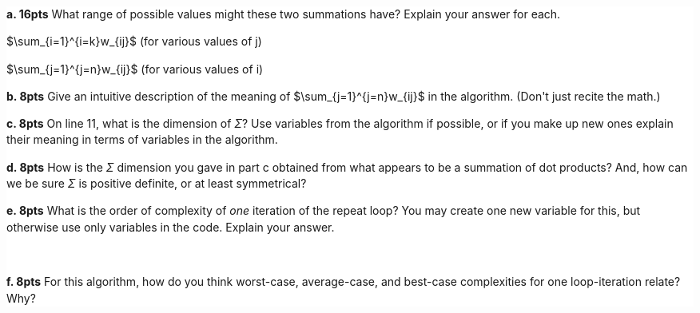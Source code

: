 **a. 16pts** What range of possible values might these two summations have? Explain your answer for each.

$\sum_{i=1}^{i=k}w_{ij}$  (for various values of j)

```

```

$\sum_{j=1}^{j=n}w_{ij}$  (for various values of i)


```

```

**b. 8pts** Give an intuitive description of the meaning of $\sum_{j=1}^{j=n}w_{ij}$ in the algorithm.  (Don't just recite the math.)
```

```
**c. 8pts** On line 11, what is the dimension of $\Sigma$?  Use variables from the algorithm if possible, or if you make up new ones explain their meaning in terms of variables in the algorithm.



**d. 8pts** How is the $\Sigma$ dimension you gave in part c obtained from what appears to be a summation of dot products?  And, how can we be sure $\Sigma$ is positive definite, or at least symmetrical?

```

```

**e. 8pts** What is the order of complexity of *one* iteration of the repeat loop?  You may create one new variable for this, but otherwise use only variables in the code.  Explain your answer.

```


```

**f. 8pts** For this algorithm, how do you think worst-case, average-case, and best-case complexities for one loop-iteration relate? Why?
```

```